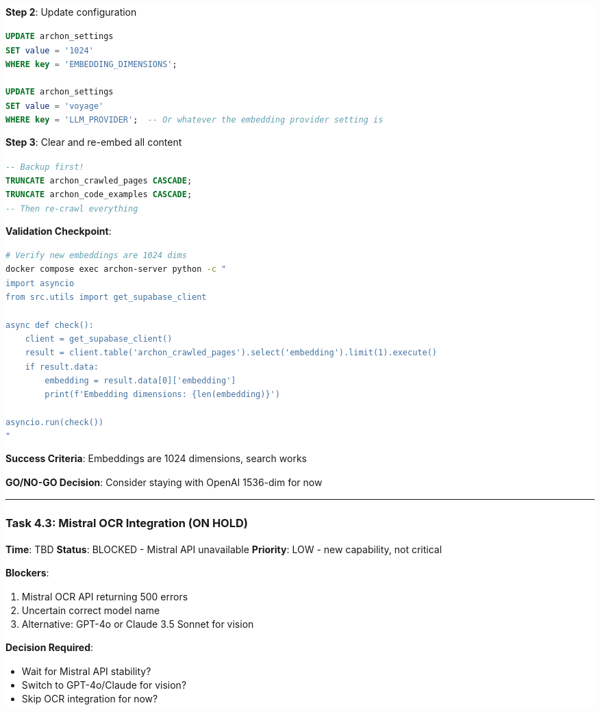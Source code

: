 **Step 2**: Update configuration
```sql
UPDATE archon_settings
SET value = '1024'
WHERE key = 'EMBEDDING_DIMENSIONS';

UPDATE archon_settings
SET value = 'voyage'
WHERE key = 'LLM_PROVIDER';  -- Or whatever the embedding provider setting is
```

**Step 3**: Clear and re-embed all content
```sql
-- Backup first!
TRUNCATE archon_crawled_pages CASCADE;
TRUNCATE archon_code_examples CASCADE;
-- Then re-crawl everything
```

**Validation Checkpoint**:
```bash
# Verify new embeddings are 1024 dims
docker compose exec archon-server python -c "
import asyncio
from src.utils import get_supabase_client

async def check():
    client = get_supabase_client()
    result = client.table('archon_crawled_pages').select('embedding').limit(1).execute()
    if result.data:
        embedding = result.data[0]['embedding']
        print(f'Embedding dimensions: {len(embedding)}')

asyncio.run(check())
"
```

**Success Criteria**: Embeddings are 1024 dimensions, search works

**GO/NO-GO Decision**: Consider staying with OpenAI 1536-dim for now

---

### Task 4.3: Mistral OCR Integration (ON HOLD)
**Time**: TBD
**Status**: BLOCKED - Mistral API unavailable
**Priority**: LOW - new capability, not critical

**Blockers**:
1. Mistral OCR API returning 500 errors
2. Uncertain correct model name
3. Alternative: GPT-4o or Claude 3.5 Sonnet for vision

**Decision Required**:
- Wait for Mistral API stability?
- Switch to GPT-4o/Claude for vision?
- Skip OCR integration for now?
